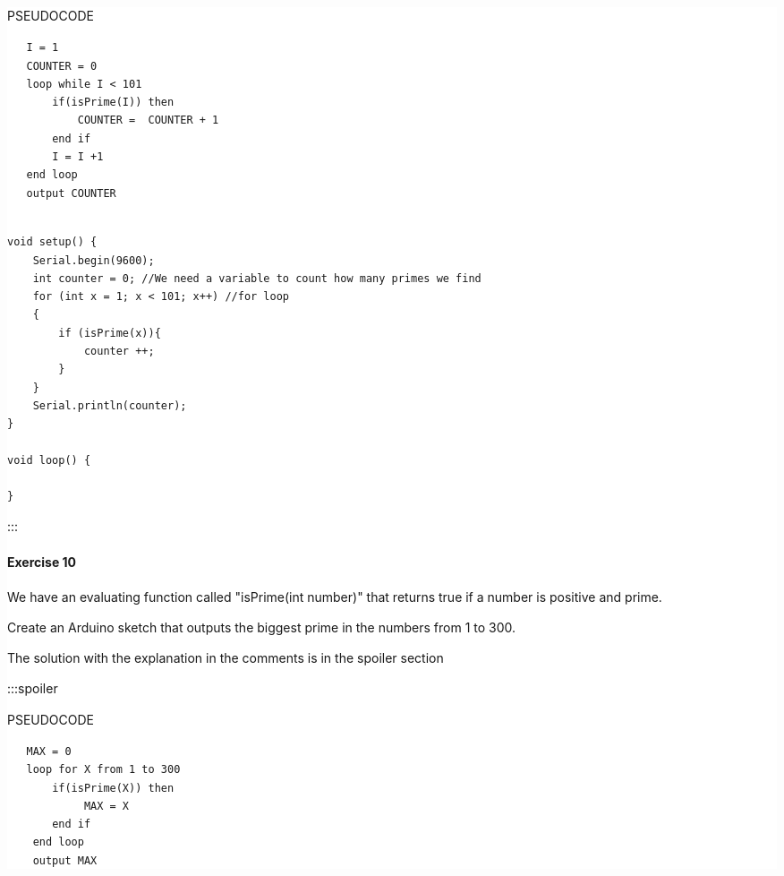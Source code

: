 PSEUDOCODE
```
   I = 1
   COUNTER = 0 
   loop while I < 101
       if(isPrime(I)) then
           COUNTER =  COUNTER + 1           
       end if
       I = I +1
   end loop
   output COUNTER

```


```cpp=

void setup() { 
    Serial.begin(9600);
    int counter = 0; //We need a variable to count how many primes we find
    for (int x = 1; x < 101; x++) //for loop 
    {
        if (isPrime(x)){
            counter ++;
        }
    }
    Serial.println(counter);
}

void loop() {  

}
```
:::

#### Exercise 10


We have an evaluating function called "isPrime(int number)" that returns true if a number is positive and prime.

Create an Arduino sketch that outputs the biggest prime in the numbers from 1 to 300.

The solution with the explanation in the comments is in the spoiler section

:::spoiler





PSEUDOCODE
```
   MAX = 0
   loop for X from 1 to 300
       if(isPrime(X)) then
            MAX = X
       end if
    end loop 
    output MAX
```
